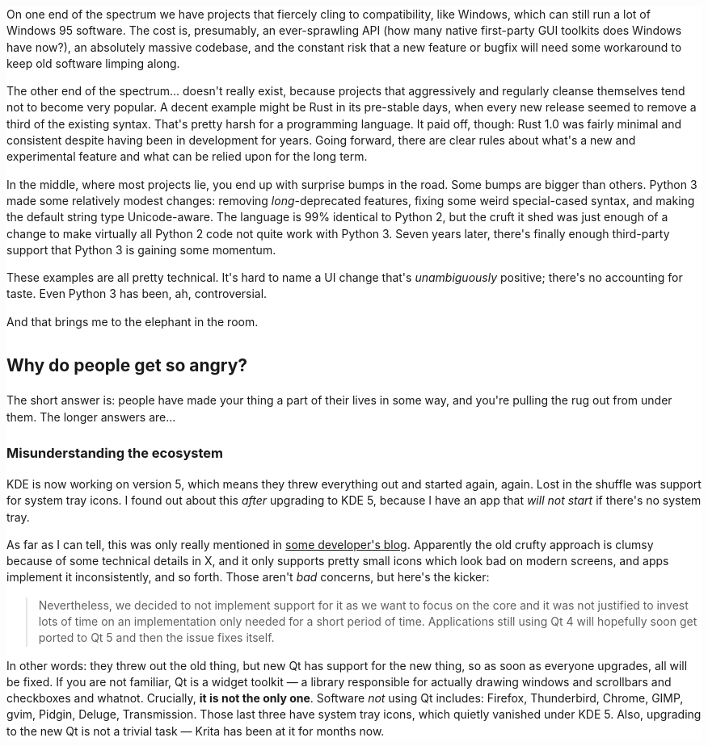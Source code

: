 On one end of the spectrum we have projects that fiercely cling to compatibility, like Windows, which can still run a lot of Windows 95 software.  The cost is, presumably, an ever-sprawling API (how many native first-party GUI toolkits does Windows have now?), an absolutely massive codebase, and the constant risk that a new feature or bugfix will need some workaround to keep old software limping along.

The other end of the spectrum...  doesn't really exist, because projects that aggressively and regularly cleanse themselves tend not to become very popular.  A decent example might be Rust in its pre-stable days, when every new release seemed to remove a third of the existing syntax.  That's pretty harsh for a programming language.  It paid off, though: Rust 1.0 was fairly minimal and consistent despite having been in development for years.  Going forward, there are clear rules about what's a new and experimental feature and what can be relied upon for the long term.

In the middle, where most projects lie, you end up with surprise bumps in the road.  Some bumps are bigger than others.  Python 3 made some relatively modest changes: removing _long_-deprecated features, fixing some weird special-cased syntax, and making the default string type Unicode-aware.  The language is 99% identical to Python 2, but the cruft it shed was just enough of a change to make virtually all Python 2 code not quite work with Python 3.  Seven years later, there's finally enough third-party support that Python 3 is gaining some momentum.

These examples are all pretty technical.  It's hard to name a UI change that's _unambiguously_ positive; there's no accounting for taste.  Even Python 3 has been, ah, controversial.

And that brings me to the elephant in the room.


## Why do people get so angry?

The short answer is: people have made your thing a part of their lives in some way, and you're pulling the rug out from under them.  The longer answers are...

### Misunderstanding the ecosystem

KDE is now working on version 5, which means they threw everything out and started again, again.  Lost in the shuffle was support for system tray icons.  I found out about this _after_ upgrading to KDE 5, because I have an app that _will not start_ if there's no system tray.

As far as I can tell, this was only really mentioned in [some developer's blog](http://blog.martin-graesslin.com/blog/2014/03/system-tray-in-plasma-next/).  Apparently the old crufty approach is clumsy because of some technical details in X, and it only supports pretty small icons which look bad on modern screens, and apps implement it inconsistently, and so forth.  Those aren't _bad_ concerns, but here's the kicker:

> Nevertheless, we decided to not implement support for it as we want to focus on the core and it was not justified to invest lots of time on an implementation only needed for a short period of time. Applications still using Qt 4 will hopefully soon get ported to Qt 5 and then the issue fixes itself.

In other words: they threw out the old thing, but new Qt has support for the new thing, so as soon as everyone upgrades, all will be fixed.  If you are not familiar, Qt is a widget toolkit — a library responsible for actually drawing windows and scrollbars and checkboxes and whatnot.  Crucially, **it is not the only one**.  Software _not_ using Qt includes: Firefox, Thunderbird, Chrome, GIMP, gvim, Pidgin, Deluge, Transmission.  Those last three have system tray icons, which quietly vanished under KDE 5.  Also, upgrading to the new Qt is not a trivial task — Krita has been at it for months now.
